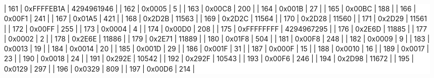 |     161 | 0xFFFFEB1A  |  4294961946 |
|     162 | 0x0005      |           5 |
|     163 | 0x00C8      |         200 |
|     164 | 0x001B      |          27 |
|     165 | 0x00BC      |         188 |
|     166 | 0x00F1      |         241 |
|     167 | 0x01A5      |         421 |
|     168 | 0x2D2B      |       11563 |
|     169 | 0x2D2C      |       11564 |
|     170 | 0x2D28      |       11560 |
|     171 | 0x2D29      |       11561 |
|     172 | 0x00FF      |         255 |
|     173 | 0x0004      |           4 |
|     174 | 0x00D0      |         208 |
|     175 | 0xFFFFFFFF  |  4294967295 |
|     176 | 0x2E6D      |       11885 |
|     177 | 0x0002      |           2 |
|     178 | 0x2E6E      |       11886 |
|     179 | 0x2E71      |       11889 |
|     180 | 0x01F8      |         504 |
|     181 | 0x00F8      |         248 |
|     182 | 0x0009      |           9 |
|     183 | 0x0013      |          19 |
|     184 | 0x0014      |          20 |
|     185 | 0x001D      |          29 |
|     186 | 0x001F      |          31 |
|     187 | 0x000F      |          15 |
|     188 | 0x0010      |          16 |
|     189 | 0x0017      |          23 |
|     190 | 0x0018      |          24 |
|     191 | 0x292E      |       10542 |
|     192 | 0x292F      |       10543 |
|     193 | 0x00F6      |         246 |
|     194 | 0x2D98      |       11672 |
|     195 | 0x0129      |         297 |
|     196 | 0x0329      |         809 |
|     197 | 0x00D6      |         214 |